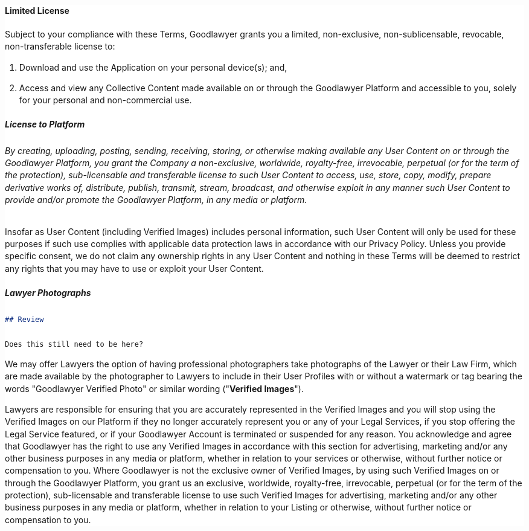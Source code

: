 #### Limited License

Subject to your compliance with these Terms, Goodlawyer grants you a limited, non-exclusive, non-sublicensable, revocable, non-transferable license to:

1. Download and use the Application on your personal device(s); and,

2. Access and view any Collective Content made available on or through the Goodlawyer Platform and accessible to you, solely for your personal and non-commercial use.

##### License to Platform

###### By creating, uploading, posting, sending, receiving, storing, or otherwise making available any User Content on or through the Goodlawyer Platform, you grant the Company a non-exclusive, worldwide, royalty-free, irrevocable, perpetual (or for the term of the protection), sub-licensable and transferable license to such User Content to access, use, store, copy, modify, prepare derivative works of, distribute, publish, transmit, stream, broadcast, and otherwise exploit in any manner such User Content to provide and/or promote the Goodlawyer Platform, in any media or platform.

Insofar as User Content (including Verified Images) includes personal information, such User Content will only be used for these purposes if such use complies with applicable data protection laws in accordance with our Privacy Policy. Unless you provide specific consent, we do not claim any ownership rights in any User Content and nothing in these Terms will be deemed to restrict any rights that you may have to use or exploit your User Content.

##### Lawyer Photographs

```markdown
## Review

Does this still need to be here?
```

We may offer Lawyers the option of having professional photographers take photographs of the Lawyer or their Law Firm, which are made available by the photographer to Lawyers to include in their User Profiles with or without a watermark or tag bearing the words "Goodlawyer Verified Photo" or similar wording ("**Verified Images**"). 

Lawyers are responsible for ensuring that you are accurately represented in the Verified Images and you will stop using the Verified Images on our Platform if they no longer accurately represent you or any of your Legal Services, if you stop offering the Legal Service featured, or if your Goodlawyer Account is terminated or suspended for any reason. You acknowledge and agree that Goodlawyer has the right to use any Verified Images in accordance with this section for advertising, marketing and/or any other business purposes in any media or platform, whether in relation to your services or otherwise, without further notice or compensation to you. Where Goodlawyer is not the exclusive owner of Verified Images, by using such Verified Images on or through the Goodlawyer Platform, you grant us an exclusive, worldwide, royalty-free, irrevocable, perpetual (or for the term of the protection), sub-licensable and transferable license to use such Verified Images for advertising, marketing and/or any other business purposes in any media or platform, whether in relation to your Listing or otherwise, without further notice or compensation to you.
